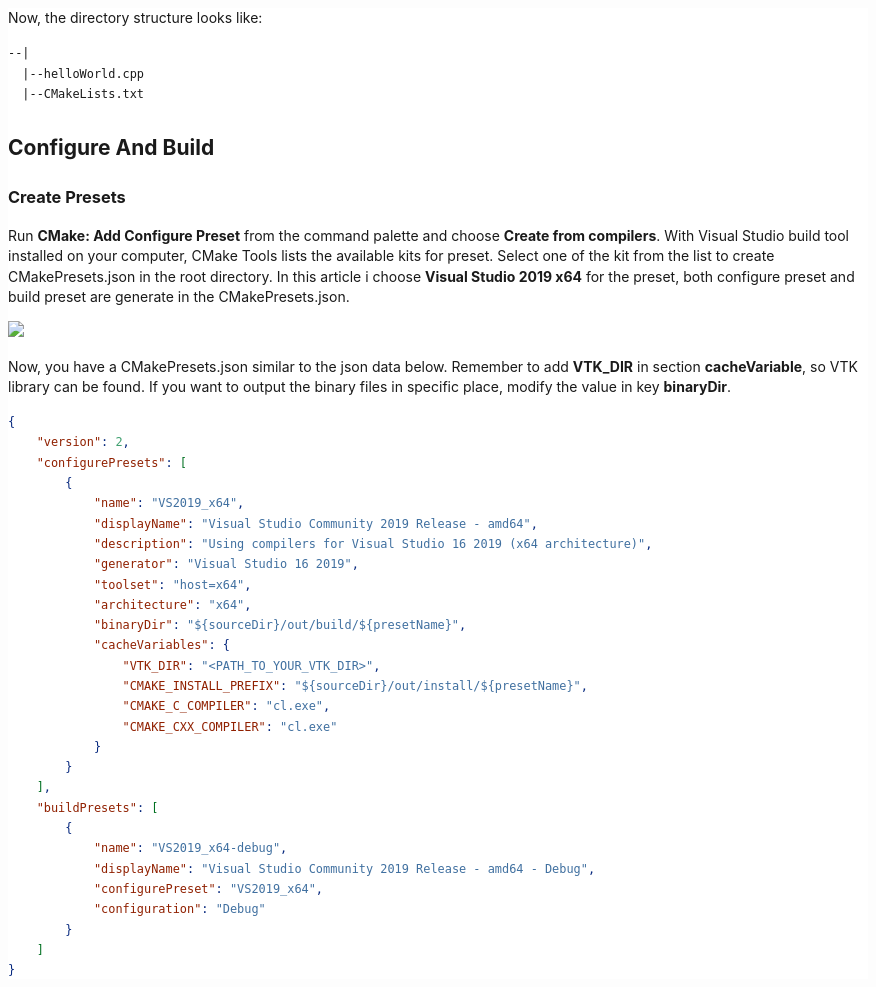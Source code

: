 Now, the directory structure looks like:
```
--|
  |--helloWorld.cpp
  |--CMakeLists.txt
```
## Configure And Build
### Create Presets
Run **CMake: Add Configure Preset** from the command palette and choose **Create from compilers**. With Visual Studio build tool installed on your computer, CMake Tools lists the available kits for preset. Select one of the kit from the list to create CMakePresets.json in the root directory. In this article i choose **Visual Studio 2019 x64** for the preset, both configure preset and build preset are generate in the CMakePresets.json.

![](../../assets/CMakePresets-And-VSCode/cmake-add-presets.png)

Now, you have a CMakePresets.json similar to the json data below. Remember to add **VTK_DIR** in  section **cacheVariable**, so VTK　library can be found. If you want to output the binary files in specific place, modify the value in key **binaryDir**.

```json
{
    "version": 2,
    "configurePresets": [
        {
            "name": "VS2019_x64",
            "displayName": "Visual Studio Community 2019 Release - amd64",
            "description": "Using compilers for Visual Studio 16 2019 (x64 architecture)",
            "generator": "Visual Studio 16 2019",
            "toolset": "host=x64",
            "architecture": "x64",
            "binaryDir": "${sourceDir}/out/build/${presetName}",
            "cacheVariables": {
                "VTK_DIR": "<PATH_TO_YOUR_VTK_DIR>",
                "CMAKE_INSTALL_PREFIX": "${sourceDir}/out/install/${presetName}",
                "CMAKE_C_COMPILER": "cl.exe",
                "CMAKE_CXX_COMPILER": "cl.exe"
            }
        }
    ],
    "buildPresets": [
        {
            "name": "VS2019_x64-debug",
            "displayName": "Visual Studio Community 2019 Release - amd64 - Debug",
            "configurePreset": "VS2019_x64",
            "configuration": "Debug"
        }
    ]
}
```
